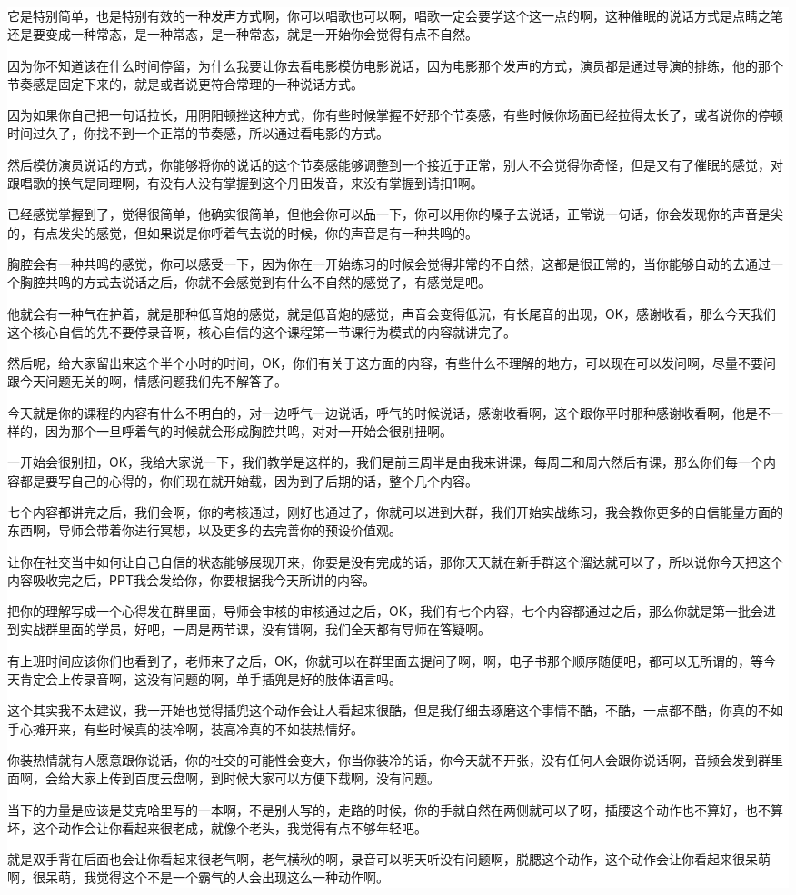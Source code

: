 它是特别简单，也是特别有效的一种发声方式啊，你可以唱歌也可以啊，唱歌一定会要学这个这一点的啊，这种催眠的说话方式是点睛之笔还是要变成一种常态，是一种常态，是一种常态，就是一开始你会觉得有点不自然。

因为你不知道该在什么时间停留，为什么我要让你去看电影模仿电影说话，因为电影那个发声的方式，演员都是通过导演的排练，他的那个节奏感是固定下来的，就是或者说更符合常理的一种说话方式。

因为如果你自己把一句话拉长，用阴阳顿挫这种方式，你有些时候掌握不好那个节奏感，有些时候你场面已经拉得太长了，或者说你的停顿时间过久了，你找不到一个正常的节奏感，所以通过看电影的方式。

然后模仿演员说话的方式，你能够将你的说话的这个节奏感能够调整到一个接近于正常，别人不会觉得你奇怪，但是又有了催眠的感觉，对跟唱歌的换气是同理啊，有没有人没有掌握到这个丹田发音，来没有掌握到请扣1啊。

已经感觉掌握到了，觉得很简单，他确实很简单，但他会你可以品一下，你可以用你的嗓子去说话，正常说一句话，你会发现你的声音是尖的，有点发尖的感觉，但如果说是你呼着气去说的时候，你的声音是有一种共鸣的。

胸腔会有一种共鸣的感觉，你可以感受一下，因为你在一开始练习的时候会觉得非常的不自然，这都是很正常的，当你能够自动的去通过一个胸腔共鸣的方式去说话之后，你就不会感觉到有什么不自然的感觉了，有感觉是吧。

他就会有一种气在护着，就是那种低音炮的感觉，就是低音炮的感觉，声音会变得低沉，有长尾音的出现，OK，感谢收看，那么今天我们这个核心自信的先不要停录音啊，核心自信的这个课程第一节课行为模式的内容就讲完了。

然后呢，给大家留出来这个半个小时的时间，OK，你们有关于这方面的内容，有些什么不理解的地方，可以现在可以发问啊，尽量不要问跟今天问题无关的啊，情感问题我们先不解答了。

今天就是你的课程的内容有什么不明白的，对一边呼气一边说话，呼气的时候说话，感谢收看啊，这个跟你平时那种感谢收看啊，他是不一样的，因为那个一旦呼着气的时候就会形成胸腔共鸣，对对一开始会很别扭啊。

一开始会很别扭，OK，我给大家说一下，我们教学是这样的，我们是前三周半是由我来讲课，每周二和周六然后有课，那么你们每一个内容都是要写自己的心得的，你们现在就开始载，因为到了后期的话，整个几个内容。

七个内容都讲完之后，我们会啊，你的考核通过，刚好也通过了，你就可以进到大群，我们开始实战练习，我会教你更多的自信能量方面的东西啊，导师会带着你进行冥想，以及更多的去完善你的预设价值观。

让你在社交当中如何让自己自信的状态能够展现开来，你要是没有完成的话，那你天天就在新手群这个溜达就可以了，所以说你今天把这个内容吸收完之后，PPT我会发给你，你要根据我今天所讲的内容。

把你的理解写成一个心得发在群里面，导师会审核的审核通过之后，OK，我们有七个内容，七个内容都通过之后，那么你就是第一批会进到实战群里面的学员，好吧，一周是两节课，没有错啊，我们全天都有导师在答疑啊。

有上班时间应该你们也看到了，老师来了之后，OK，你就可以在群里面去提问了啊，啊，电子书那个顺序随便吧，都可以无所谓的，等今天肯定会上传录音啊，这没有问题的啊，单手插兜是好的肢体语言吗。

这个其实我不太建议，我一开始也觉得插兜这个动作会让人看起来很酷，但是我仔细去琢磨这个事情不酷，不酷，一点都不酷，你真的不如手心摊开来，有些时候真的装冷啊，装高冷真的不如装热情好。

你装热情就有人愿意跟你说话，你的社交的可能性会变大，你当你装冷的话，你今天就不开张，没有任何人会跟你说话啊，音频会发到群里面啊，会给大家上传到百度云盘啊，到时候大家可以方便下载啊，没有问题。

当下的力量是应该是艾克哈里写的一本啊，不是别人写的，走路的时候，你的手就自然在两侧就可以了呀，插腰这个动作也不算好，也不算坏，这个动作会让你看起来很老成，就像个老头，我觉得有点不够年轻吧。

就是双手背在后面也会让你看起来很老气啊，老气横秋的啊，录音可以明天听没有问题啊，脱腮这个动作，这个动作会让你看起来很呆萌啊，很呆萌，我觉得这个不是一个霸气的人会出现这么一种动作啊。

